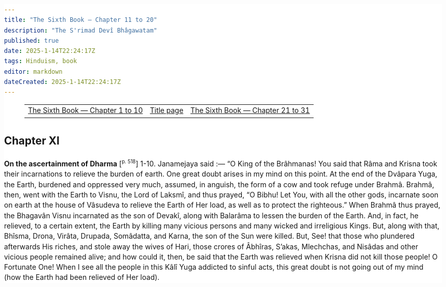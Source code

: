 ```yaml
---
title: "The Sixth Book — Chapter 11 to 20"
description: "The S'rimad Devî Bhâgawatam"
published: true
date: 2025-1-14T22:24:17Z
tags: Hinduism, book
editor: markdown
dateCreated: 2025-1-14T22:24:17Z
---
```


<figure class="table chapter-navigator">
  <table>
    <tbody>
      <tr>
        <td>
        <a href="/en/book/Hinduism/The_Srimad_Devi_Bhagawatam/Book_6_10">
          <span class="mdi mdi-arrow-left-drop-circle"></span><span class="pl-2">The Sixth Book — Chapter 1 to 10</span>
        </a>
        </td>
        <td>
        <a href="/en/book/Hinduism/The_Srimad_Devi_Bhagawatam">
          <span class="mdi mdi-book-open-variant"></span><span class="pl-2">Title page</span>
        </a>
        </td>
        <td>
        <a href="/en/book/Hinduism/The_Srimad_Devi_Bhagawatam/Book_6_31">
          <span class="pr-2">The Sixth Book — Chapter 21 to 31</span><span class="mdi mdi-arrow-right-drop-circle"></span>
        </a>
        </td>
      </tr>
    </tbody>
  </table>
</figure>

<span id="c11"></span>

## Chapter XI

**On the ascertainment of Dharma** <span id="p518">[<sup><small>p. 518</small></sup>]</span> 1-10. Janamejaya said :— “O King of the Brâhmanas! You said that Râma and Krisna took their incarnations to relieve the burden of earth. One great doubt arises in my mind on this point. At the end of the Dvâpara Yuga, the Earth, burdened and oppressed very much, assumed, in anguish, the form of a cow and took refuge under Brahmâ. Brahmâ, then, went with the Earth to Visnu, the Lord of Laksmî, and thus prayed, “O Bibhu! Let You, with all the other gods, incarnate soon on earth at the house of Vâsudeva to relieve the Earth of Her load, as well as to protect the righteous.” When Brahmâ thus prayed, the Bhagavân Visnu incarnated as the son of Devakî, along with Balarâma to lessen the burden of the Earth. And, in fact, he relieved, to a certain extent, the Earth by killing many vicious persons and many wicked and irreligious Kings. But, along with that, Bhîsma, Drona, Virâta, Drupada, Somâdatta, and Karna, the son of the Sun were killed. But, See! that those who plundered afterwards His riches, and stole away the wives of Hari, those crores of Âbhîras, S’akas, Mlechchas, and Nisâdas and other vicious people remained alive; and how could it, then, be said that the Earth was relieved when Krisna did not kill those people! O Fortunate One! When I see all the people in this Kâlî Yuga addicted to sinful acts, this great doubt is not going out of my mind (how the Earth had been relieved of Her load).
